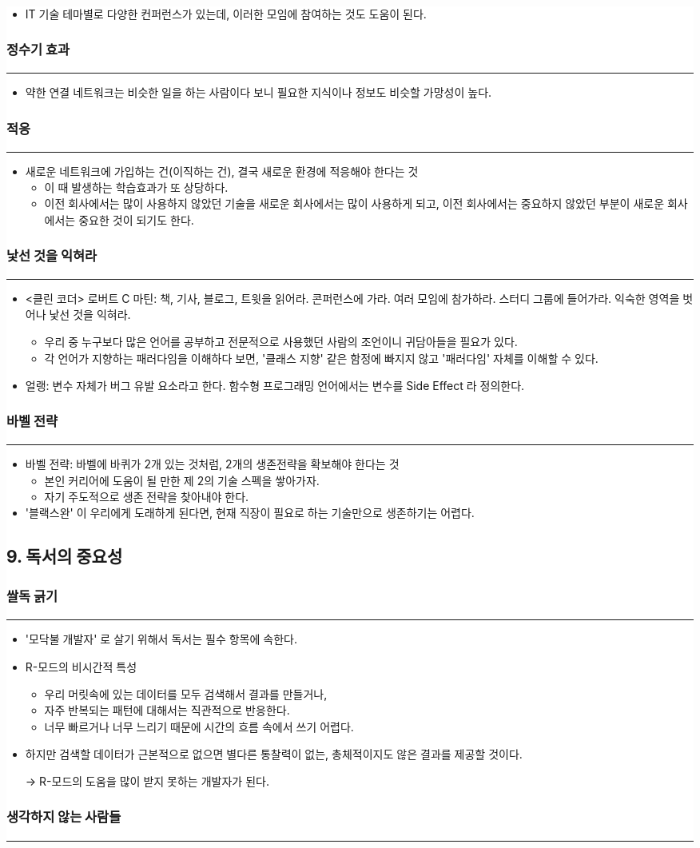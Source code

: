 - IT 기술 테마별로 다양한 컨퍼런스가 있는데, 이러한 모임에 참여하는 것도 도움이 된다.

### 정수기 효과

---

- 약한 연결 네트워크는 비슷한 일을 하는 사람이다 보니 필요한 지식이나 정보도 비슷할 가망성이 높다.

### 적응

---

- 새로운 네트워크에 가입하는 건(이직하는 건), 결국 새로운 환경에 적응해야 한다는 것
  - 이 때 발생하는 학습효과가 또 상당하다.
  - 이전 회사에서는 많이 사용하지 않았던 기술을 새로운 회사에서는 많이 사용하게 되고, 이전 회사에서는 중요하지 않았던 부분이 새로운 회사에서는 중요한 것이 되기도 한다.

### 낯선 것을 익혀라

---

- <클린 코더> 로버트 C 마틴: 책, 기사, 블로그, 트윗을 읽어라. 콘퍼런스에 가라. 여러 모임에 참가하라. 스터디 그룹에 들어가라. 익숙한 영역을 벗어나 낯선 것을 익혀라.
  - 우리 중 누구보다 많은 언어를 공부하고 전문적으로 사용했던 사람의 조언이니 귀담아들을 필요가 있다.
  - 각 언어가 지향하는 패러다임을 이해하다 보면, '클래스 지향' 같은 함정에 빠지지 않고 '패러다임' 자체를 이해할 수 있다.

- 얼랭: 변수 자체가 버그 유발 요소라고 한다. 함수형 프로그래밍 언어에서는 변수를 Side Effect 라 정의한다.

### 바벨 전략

---

- 바벨 전략: 바벨에 바퀴가 2개 있는 것처럼, 2개의 생존전략을 확보해야 한다는 것
  - 본인 커리어에 도움이 될 만한 제 2의 기술 스펙을 쌓아가자.
  - 자기 주도적으로 생존 전략을 찾아내야 한다.
- '블랙스완' 이 우리에게 도래하게 된다면, 현재 직장이 필요로 하는 기술만으로 생존하기는 어렵다.


## 9. 독서의 중요성

### 쌀독 긁기

---

- '모닥불 개발자' 로 살기 위해서 독서는 필수 항목에 속한다.
- R-모드의 비시간적 특성
  - 우리 머릿속에 있는 데이터를 모두 검색해서 결과를 만들거나,
  - 자주 반복되는 패턴에 대해서는 직관적으로 반응한다.
  - 너무 빠르거나 너무 느리기 때문에 시간의 흐름 속에서 쓰기 어렵다.

- 하지만 검색할 데이터가 근본적으로 없으면 별다른 통찰력이 없는, 총체적이지도 않은 결과를 제공할 것이다.

  → R-모드의 도움을 많이 받지 못하는 개발자가 된다.

### 생각하지 않는 사람들

---